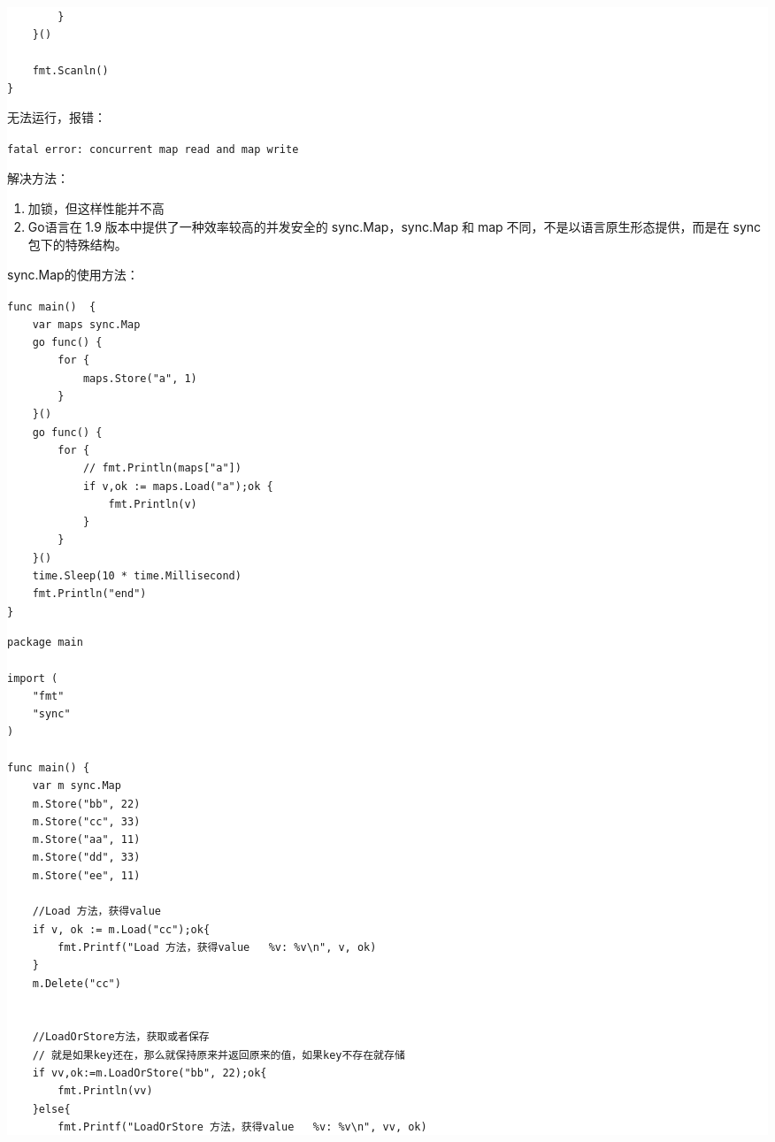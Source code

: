 ```
		}
	}()

	fmt.Scanln()
}
```
无法运行，报错：
```
fatal error: concurrent map read and map write
```

解决方法：
1. 加锁，但这样性能并不高
2. Go语言在 1.9 版本中提供了一种效率较高的并发安全的 sync.Map，sync.Map 和 map 不同，不是以语言原生形态提供，而是在 sync 包下的特殊结构。

sync.Map的使用方法：
```
func main()  {
	var maps sync.Map
	go func() {
		for {
			maps.Store("a", 1)
		}
	}()
	go func() {
		for {
			// fmt.Println(maps["a"])
			if v,ok := maps.Load("a");ok {
				fmt.Println(v)
			}
		}
	}()
	time.Sleep(10 * time.Millisecond)
	fmt.Println("end")
}
```
```
package main

import (
	"fmt"
	"sync"
)

func main() {
	var m sync.Map
	m.Store("bb", 22)
	m.Store("cc", 33)
	m.Store("aa", 11)
	m.Store("dd", 33)
	m.Store("ee", 11)

	//Load 方法，获得value
	if v, ok := m.Load("cc");ok{
		fmt.Printf("Load 方法，获得value   %v: %v\n", v, ok)
	}
	m.Delete("cc")


	//LoadOrStore方法，获取或者保存
	// 就是如果key还在，那么就保持原来并返回原来的值，如果key不存在就存储
	if vv,ok:=m.LoadOrStore("bb", 22);ok{
		fmt.Println(vv)
	}else{
		fmt.Printf("LoadOrStore 方法，获得value   %v: %v\n", vv, ok)
```